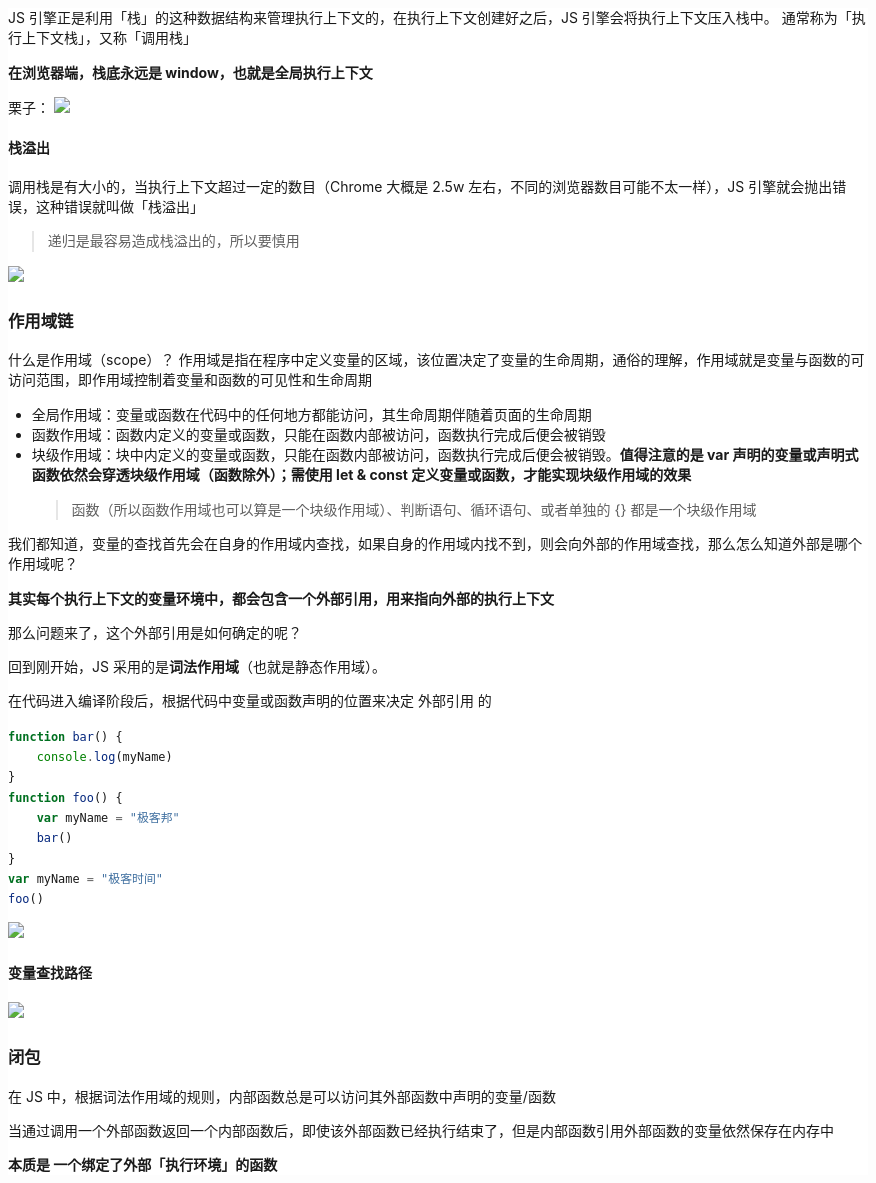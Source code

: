 JS 引擎正是利用「栈」的这种数据结构来管理执行上下文的，在执行上下文创建好之后，JS 引擎会将执行上下文压入栈中。
通常称为「执行上下文栈」，又称「调用栈」

**在浏览器端，栈底永远是 window，也就是全局执行上下文**

栗子：
![](https://static001.geekbang.org/resource/image/87/f7/87d8bbc2bb62b03131802fba074146f7.png)

#### 栈溢出
调用栈是有大小的，当执行上下文超过一定的数目（Chrome 大概是 2.5w 左右，不同的浏览器数目可能不太一样），JS 引擎就会抛出错误，这种错误就叫做「栈溢出」
> 递归是最容易造成栈溢出的，所以要慎用

![](https://static001.geekbang.org/resource/image/b4/4d/b4f7196077d9ef4eac1ca6a279f2054d.png)

### 作用域链
什么是作用域（scope）？ 作用域是指在程序中定义变量的区域，该位置决定了变量的生命周期，通俗的理解，作用域就是变量与函数的可访问范围，即作用域控制着变量和函数的可见性和生命周期
- 全局作用域：变量或函数在代码中的任何地方都能访问，其生命周期伴随着页面的生命周期
- 函数作用域：函数内定义的变量或函数，只能在函数内部被访问，函数执行完成后便会被销毁
- 块级作用域：块中内定义的变量或函数，只能在函数内部被访问，函数执行完成后便会被销毁。**值得注意的是 var 声明的变量或声明式函数依然会穿透块级作用域（函数除外）；需使用 let & const 定义变量或函数，才能实现块级作用域的效果**
  > 函数（所以函数作用域也可以算是一个块级作用域）、判断语句、循环语句、或者单独的 {} 都是一个块级作用域

我们都知道，变量的查找首先会在自身的作用域内查找，如果自身的作用域内找不到，则会向外部的作用域查找，那么怎么知道外部是哪个作用域呢？

**其实每个执行上下文的变量环境中，都会包含一个外部引用，用来指向外部的执行上下文**

那么问题来了，这个外部引用是如何确定的呢？

回到刚开始，JS 采用的是**词法作用域**（也就是静态作用域）。

在代码进入编译阶段后，根据代码中变量或函数声明的位置来决定 外部引用 的
```javascript
function bar() {
    console.log(myName)
}
function foo() {
    var myName = "极客邦"
    bar()
}
var myName = "极客时间"
foo()
```
![](https://static001.geekbang.org/resource/image/20/a7/20a832656434264db47c93e657e346a7.png)

#### 变量查找路径
![](https://static001.geekbang.org/resource/image/25/a7/25053af5ae30c8be991fa14631cde0a7.png)


### 闭包
在 JS 中，根据词法作用域的规则，内部函数总是可以访问其外部函数中声明的变量/函数

当通过调用一个外部函数返回一个内部函数后，即使该外部函数已经执行结束了，但是内部函数引用外部函数的变量依然保存在内存中

**本质是 一个绑定了外部「执行环境」的函数**
